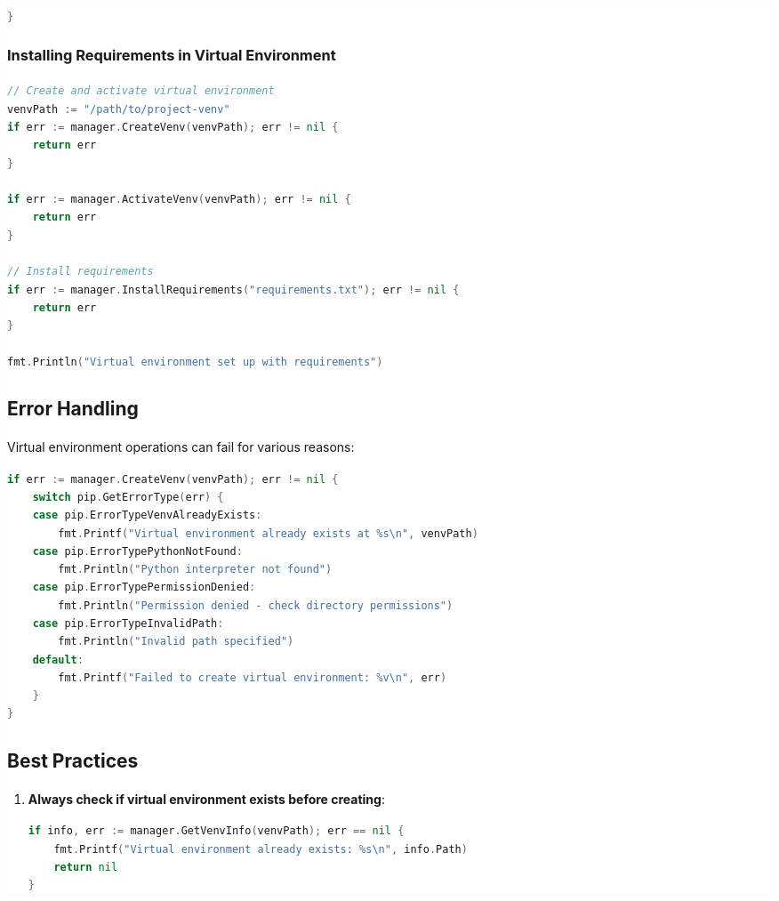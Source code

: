```go
}
```

### Installing Requirements in Virtual Environment

```go
// Create and activate virtual environment
venvPath := "/path/to/project-venv"
if err := manager.CreateVenv(venvPath); err != nil {
    return err
}

if err := manager.ActivateVenv(venvPath); err != nil {
    return err
}

// Install requirements
if err := manager.InstallRequirements("requirements.txt"); err != nil {
    return err
}

fmt.Println("Virtual environment set up with requirements")
```

## Error Handling

Virtual environment operations can fail for various reasons:

```go
if err := manager.CreateVenv(venvPath); err != nil {
    switch pip.GetErrorType(err) {
    case pip.ErrorTypeVenvAlreadyExists:
        fmt.Printf("Virtual environment already exists at %s\n", venvPath)
    case pip.ErrorTypePythonNotFound:
        fmt.Println("Python interpreter not found")
    case pip.ErrorTypePermissionDenied:
        fmt.Println("Permission denied - check directory permissions")
    case pip.ErrorTypeInvalidPath:
        fmt.Println("Invalid path specified")
    default:
        fmt.Printf("Failed to create virtual environment: %v\n", err)
    }
}
```

## Best Practices

1. **Always check if virtual environment exists before creating**:
   ```go
   if info, err := manager.GetVenvInfo(venvPath); err == nil {
       fmt.Printf("Virtual environment already exists: %s\n", info.Path)
       return nil
   }
   ```
